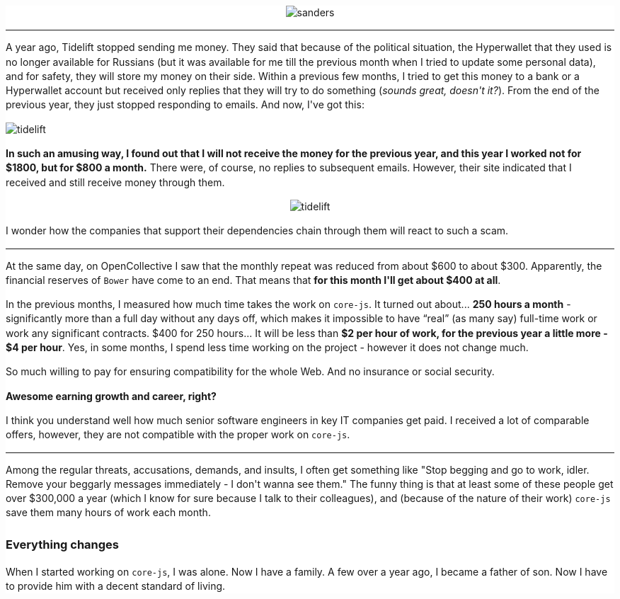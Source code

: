 <p align="center"><img alt="sanders" width="400" src="https://user-images.githubusercontent.com/2213682/218325687-08d58543-4b88-4a39-a0de-420bd325450f.png" /></p>

---

A year ago, Tidelift stopped sending me money. They said that because of the political situation, the Hyperwallet that they used is no longer available for Russians (but it was available for me till the previous month when I tried to update some personal data), and for safety, they will store my money on their side. Within a previous few months, I tried to get this money to a bank or a Hyperwallet account but received only replies that they will try to do something (*sounds great, doesn't it?*). From the end of the previous year, they just stopped responding to emails. And now, I've got this:

![tidelift](https://user-images.githubusercontent.com/2213682/217650273-548d123d-4ee4-4beb-ad5b-631c55e612a6.png)

**In such an amusing way, I found out that I will not receive the money for the previous year, and this year I worked not for \$1800, but for \$800 a month.** There were, of course, no replies to subsequent emails. However, their site indicated that I received and still receive money through them.

<p align="center"><img alt="tidelift" width="500" src="https://user-images.githubusercontent.com/2213682/218159794-1ea53543-a8ff-463a-ad36-dc900a34b7c8.png" /></p>

I wonder how the companies that support their dependencies chain through them will react to such a scam.

---

At the same day, on OpenCollective I saw that the monthly repeat was reduced from about \$600 to about \$300. Apparently, the financial reserves of `Bower` have come to an end. That means that **for this month I'll get about \$400 at all**.

In the previous months, I measured how much time takes the work on `core-js`. It turned out about... **250 hours a month** - significantly more than a full day without any days off, which makes it impossible to have “real” (as many say) full-time work or work any significant contracts. $400 for 250 hours... It will be less than **\$2 per hour of work, for the previous year a little more - $4 per hour**. Yes, in some months, I spend less time working on the project - however it does not change much.

So much willing to pay for ensuring compatibility for the whole Web. And no insurance or social security.

**Awesome earning growth and career, right?**

I think you understand well how much senior software engineers in key IT companies get paid. I received a lot of comparable offers, however, they are not compatible with the proper work on `core-js`.

---

Among the regular threats, accusations, demands, and insults, I often get something like "Stop begging and go to work, idler. Remove your beggarly messages immediately - I don't wanna see them." The funny thing is that at least some of these people get over $300,000 a year (which I know for sure because I talk to their colleagues), and (because of the nature of their work) `core-js` save them many hours of work each month.
 
### Everything changes

When I started working on `core-js`, I was alone. Now I have a family. A few over a year ago, I became a father of son. Now I have to provide him with a decent standard of living.
